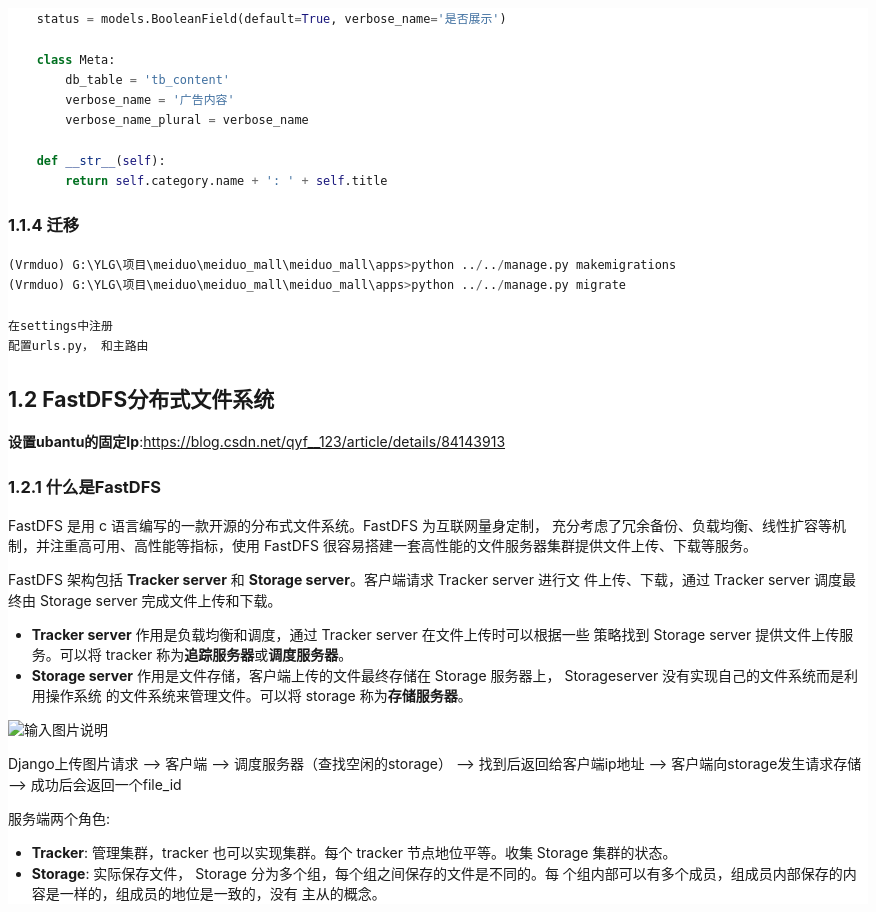 ```python
    status = models.BooleanField(default=True, verbose_name='是否展示')

    class Meta:
        db_table = 'tb_content'
        verbose_name = '广告内容'
        verbose_name_plural = verbose_name

    def __str__(self):
        return self.category.name + ': ' + self.title
```

### 1.1.4 迁移

```python
(Vrmduo) G:\YLG\项目\meiduo\meiduo_mall\meiduo_mall\apps>python ../../manage.py makemigrations
(Vrmduo) G:\YLG\项目\meiduo\meiduo_mall\meiduo_mall\apps>python ../../manage.py migrate
    
在settings中注册
配置urls.py， 和主路由
```



## 1.2 FastDFS分布式文件系统



**设置ubantu的固定Ip**:https://blog.csdn.net/qyf__123/article/details/84143913



### 1.2.1 什么是FastDFS

FastDFS 是用 c 语言编写的一款开源的分布式文件系统。FastDFS 为互联网量身定制， 充分考虑了冗余备份、负载均衡、线性扩容等机制，并注重高可用、高性能等指标，使用 FastDFS 很容易搭建一套高性能的文件服务器集群提供文件上传、下载等服务。

FastDFS 架构包括 **Tracker server** 和 **Storage server**。客户端请求 Tracker server 进行文 件上传、下载，通过 Tracker server 调度最终由 Storage server 完成文件上传和下载。

- **Tracker server** 作用是负载均衡和调度，通过 Tracker server 在文件上传时可以根据一些 策略找到 Storage server 提供文件上传服务。可以将 tracker 称为**追踪服务器**或**调度服务器**。
- **Storage server** 作用是文件存储，客户端上传的文件最终存储在 Storage 服务器上， Storageserver 没有实现自己的文件系统而是利用操作系统 的文件系统来管理文件。可以将 storage 称为**存储服务器**。

![输入图片说明](https://images.gitee.com/uploads/images/2021/0723/150142_a023f0e0_7998440.png "16.png")

Django上传图片请求 --> 客户端 --> 调度服务器（查找空闲的storage） --> 找到后返回给客户端ip地址 --> 客户端向storage发生请求存储 --> 成功后会返回一个file_id



服务端两个角色:

- **Tracker**: 管理集群，tracker 也可以实现集群。每个 tracker 节点地位平等。收集 Storage 集群的状态。
- **Storage**: 实际保存文件， Storage 分为多个组，每个组之间保存的文件是不同的。每 个组内部可以有多个成员，组成员内部保存的内容是一样的，组成员的地位是一致的，没有 主从的概念。
